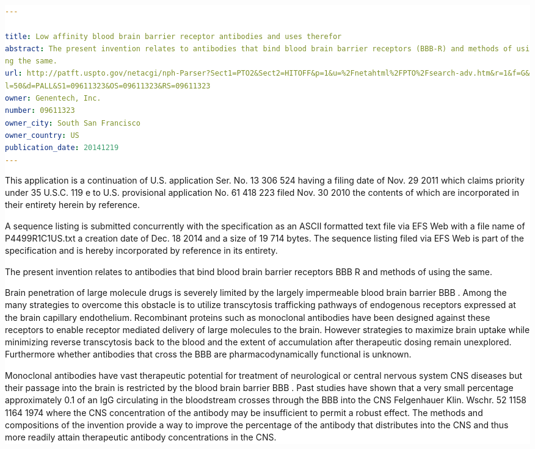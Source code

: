 ```yaml
---

title: Low affinity blood brain barrier receptor antibodies and uses therefor
abstract: The present invention relates to antibodies that bind blood brain barrier receptors (BBB-R) and methods of using the same.
url: http://patft.uspto.gov/netacgi/nph-Parser?Sect1=PTO2&Sect2=HITOFF&p=1&u=%2Fnetahtml%2FPTO%2Fsearch-adv.htm&r=1&f=G&l=50&d=PALL&S1=09611323&OS=09611323&RS=09611323
owner: Genentech, Inc.
number: 09611323
owner_city: South San Francisco
owner_country: US
publication_date: 20141219
---
```

This application is a continuation of U.S. application Ser. No. 13 306 524 having a filing date of Nov. 29 2011 which claims priority under 35 U.S.C. 119 e to U.S. provisional application No. 61 418 223 filed Nov. 30 2010 the contents of which are incorporated in their entirety herein by reference.

A sequence listing is submitted concurrently with the specification as an ASCII formatted text file via EFS Web with a file name of P4499R1C1US.txt a creation date of Dec. 18 2014 and a size of 19 714 bytes. The sequence listing filed via EFS Web is part of the specification and is hereby incorporated by reference in its entirety.

The present invention relates to antibodies that bind blood brain barrier receptors BBB R and methods of using the same.

Brain penetration of large molecule drugs is severely limited by the largely impermeable blood brain barrier BBB . Among the many strategies to overcome this obstacle is to utilize transcytosis trafficking pathways of endogenous receptors expressed at the brain capillary endothelium. Recombinant proteins such as monoclonal antibodies have been designed against these receptors to enable receptor mediated delivery of large molecules to the brain. However strategies to maximize brain uptake while minimizing reverse transcytosis back to the blood and the extent of accumulation after therapeutic dosing remain unexplored. Furthermore whether antibodies that cross the BBB are pharmacodynamically functional is unknown.

Monoclonal antibodies have vast therapeutic potential for treatment of neurological or central nervous system CNS diseases but their passage into the brain is restricted by the blood brain barrier BBB . Past studies have shown that a very small percentage approximately 0.1 of an IgG circulating in the bloodstream crosses through the BBB into the CNS Felgenhauer Klin. Wschr. 52 1158 1164 1974 where the CNS concentration of the antibody may be insufficient to permit a robust effect. The methods and compositions of the invention provide a way to improve the percentage of the antibody that distributes into the CNS and thus more readily attain therapeutic antibody concentrations in the CNS.
